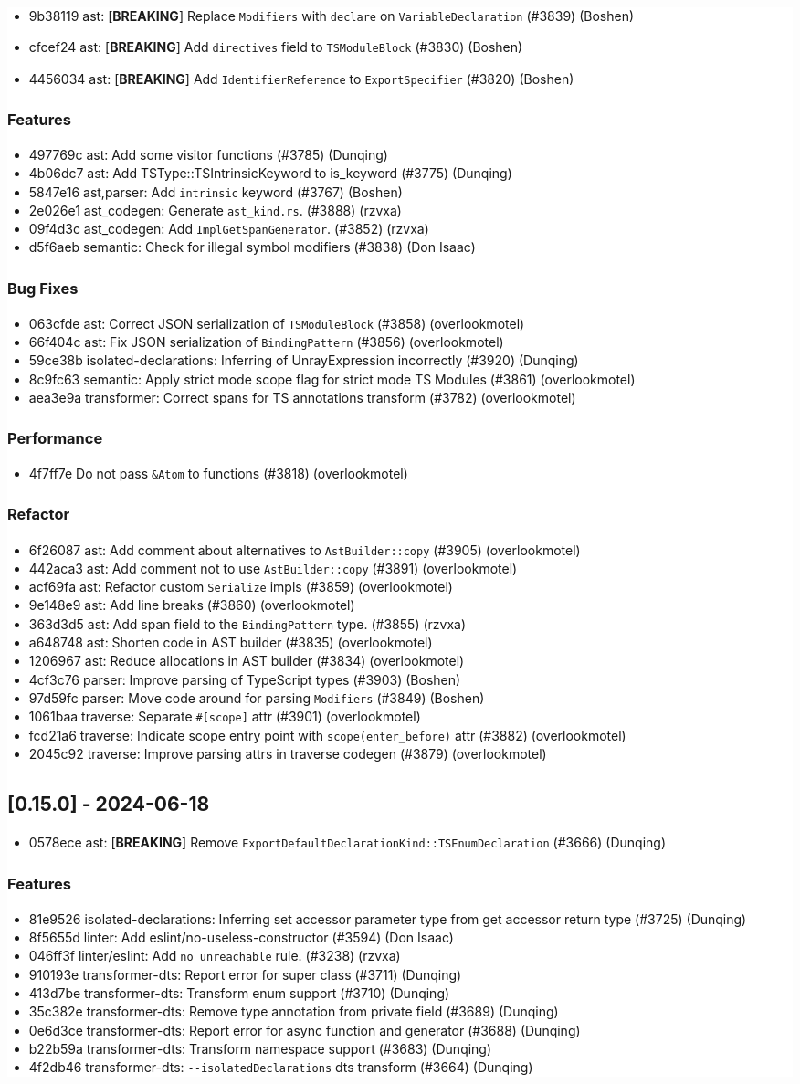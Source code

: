 - 9b38119 ast: [**BREAKING**] Replace `Modifiers` with `declare` on `VariableDeclaration` (#3839) (Boshen)

- cfcef24 ast: [**BREAKING**] Add `directives` field to `TSModuleBlock` (#3830) (Boshen)

- 4456034 ast: [**BREAKING**] Add `IdentifierReference` to `ExportSpecifier` (#3820) (Boshen)

### Features

- 497769c ast: Add some visitor functions (#3785) (Dunqing)
- 4b06dc7 ast: Add TSType::TSIntrinsicKeyword to is_keyword (#3775) (Dunqing)
- 5847e16 ast,parser: Add `intrinsic` keyword (#3767) (Boshen)
- 2e026e1 ast_codegen: Generate `ast_kind.rs`. (#3888) (rzvxa)
- 09f4d3c ast_codegen: Add `ImplGetSpanGenerator`. (#3852) (rzvxa)
- d5f6aeb semantic: Check for illegal symbol modifiers (#3838) (Don Isaac)

### Bug Fixes

- 063cfde ast: Correct JSON serialization of `TSModuleBlock` (#3858) (overlookmotel)
- 66f404c ast: Fix JSON serialization of `BindingPattern` (#3856) (overlookmotel)
- 59ce38b isolated-declarations: Inferring of UnrayExpression incorrectly (#3920) (Dunqing)
- 8c9fc63 semantic: Apply strict mode scope flag for strict mode TS Modules (#3861) (overlookmotel)
- aea3e9a transformer: Correct spans for TS annotations transform (#3782) (overlookmotel)

### Performance
- 4f7ff7e Do not pass `&Atom` to functions (#3818) (overlookmotel)

### Refactor

- 6f26087 ast: Add comment about alternatives to `AstBuilder::copy` (#3905) (overlookmotel)
- 442aca3 ast: Add comment not to use `AstBuilder::copy` (#3891) (overlookmotel)
- acf69fa ast: Refactor custom `Serialize` impls (#3859) (overlookmotel)
- 9e148e9 ast: Add line breaks (#3860) (overlookmotel)
- 363d3d5 ast: Add span field to the `BindingPattern` type. (#3855) (rzvxa)
- a648748 ast: Shorten code in AST builder (#3835) (overlookmotel)
- 1206967 ast: Reduce allocations in AST builder (#3834) (overlookmotel)
- 4cf3c76 parser: Improve parsing of TypeScript types (#3903) (Boshen)
- 97d59fc parser: Move code around for parsing `Modifiers` (#3849) (Boshen)
- 1061baa traverse: Separate `#[scope]` attr (#3901) (overlookmotel)
- fcd21a6 traverse: Indicate scope entry point with `scope(enter_before)` attr (#3882) (overlookmotel)
- 2045c92 traverse: Improve parsing attrs in traverse codegen (#3879) (overlookmotel)

## [0.15.0] - 2024-06-18

- 0578ece ast: [**BREAKING**] Remove `ExportDefaultDeclarationKind::TSEnumDeclaration` (#3666) (Dunqing)

### Features

- 81e9526 isolated-declarations: Inferring set accessor parameter type from get accessor return type (#3725) (Dunqing)
- 8f5655d linter: Add eslint/no-useless-constructor (#3594) (Don Isaac)
- 046ff3f linter/eslint: Add `no_unreachable` rule. (#3238) (rzvxa)
- 910193e transformer-dts: Report error for super class (#3711) (Dunqing)
- 413d7be transformer-dts: Transform enum support (#3710) (Dunqing)
- 35c382e transformer-dts: Remove type annotation from private field (#3689) (Dunqing)
- 0e6d3ce transformer-dts: Report error for async function and generator (#3688) (Dunqing)
- b22b59a transformer-dts: Transform namespace support (#3683) (Dunqing)
- 4f2db46 transformer-dts: `--isolatedDeclarations` dts transform (#3664) (Dunqing)

